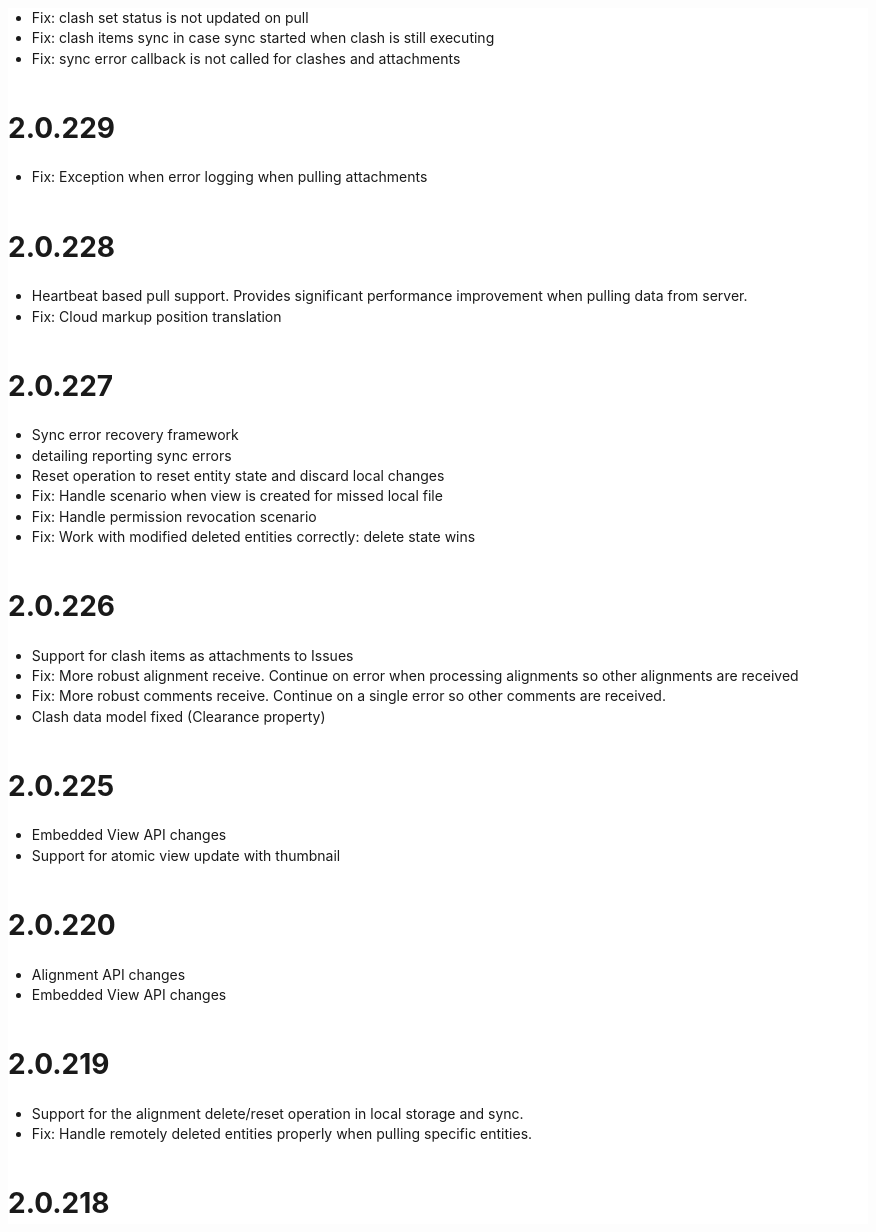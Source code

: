 * Fix: clash set status is not updated on pull
* Fix: clash items sync in case sync started when clash is still executing
* Fix: sync error callback is not called for clashes and attachments

# 2.0.229

* Fix: Exception when error logging when pulling attachments

# 2.0.228

* Heartbeat based pull support. Provides significant performance improvement when pulling data from server.
* Fix: Cloud markup position translation

# 2.0.227

* Sync error recovery framework
* detailing reporting sync errors
* Reset operation to reset entity state and discard local changes
* Fix: Handle scenario when view is created for missed local file
* Fix: Handle permission revocation scenario
* Fix: Work with modified deleted entities correctly: delete state wins

# 2.0.226

* Support for clash items as attachments to Issues
* Fix: More robust alignment receive. Continue on error when processing alignments so other alignments are received
* Fix: More robust comments receive. Continue on a single error so other comments are received.
* Clash data model fixed (Clearance property)

# 2.0.225

* Embedded View API changes
* Support for atomic view update with thumbnail

# 2.0.220

* Alignment API changes
* Embedded View API changes

# 2.0.219

* Support for the alignment delete/reset operation in local storage and sync.
* Fix: Handle remotely deleted entities properly when pulling specific entities.

# 2.0.218
